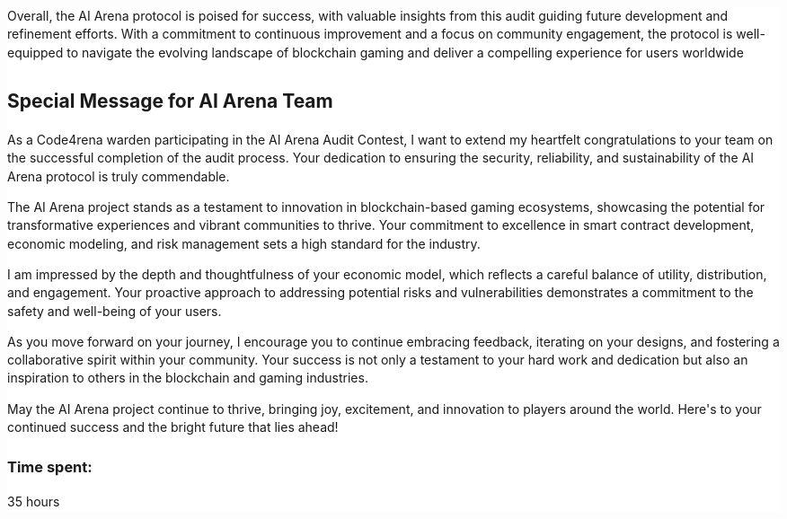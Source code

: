 Overall, the AI Arena protocol is poised for success, with valuable insights from this audit guiding future development and refinement efforts. With a commitment to continuous improvement and a focus on community engagement, the protocol is well-equipped to navigate the evolving landscape of blockchain gaming and deliver a compelling experience for users worldwide



## Special Message for AI Arena Team  

As a Code4rena warden participating in the AI Arena Audit Contest, I want to extend my heartfelt congratulations to your team on the successful completion of the audit process. Your dedication to ensuring the security, reliability, and sustainability of the AI Arena protocol is truly commendable.

The AI Arena project stands as a testament to innovation in blockchain-based gaming ecosystems, showcasing the potential for transformative experiences and vibrant communities to thrive. Your commitment to excellence in smart contract development, economic modeling, and risk management sets a high standard for the industry.

I am impressed by the depth and thoughtfulness of your economic model, which reflects a careful balance of utility, distribution, and engagement. Your proactive approach to addressing potential risks and vulnerabilities demonstrates a commitment to the safety and well-being of your users.

As you move forward on your journey, I encourage you to continue embracing feedback, iterating on your designs, and fostering a collaborative spirit within your community. Your success is not only a testament to your hard work and dedication but also an inspiration to others in the blockchain and gaming industries.

May the AI Arena project continue to thrive, bringing joy, excitement, and innovation to players around the world. Here's to your continued success and the bright future that lies ahead!







### Time spent:
35 hours